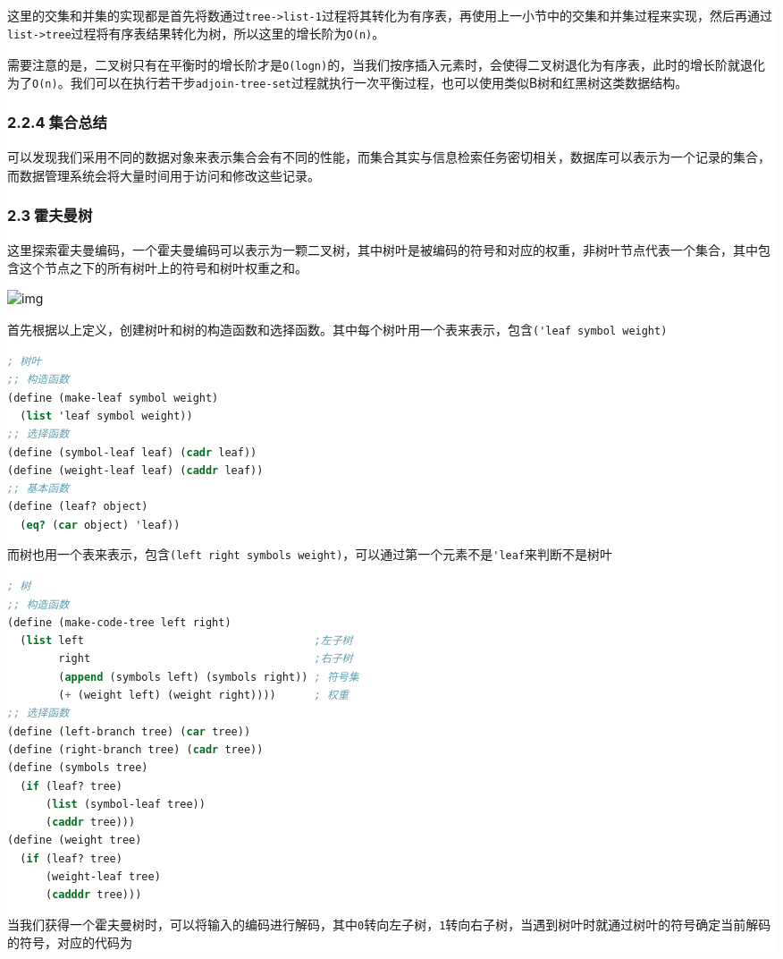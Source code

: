 这里的交集和并集的实现都是首先将数通过`tree->list-1`过程将其转化为有序表，再使用上一小节中的交集和并集过程来实现，然后再通过`list->tree`过程将有序表结果转化为树，所以这里的增长阶为`O(n)`。

需要注意的是，二叉树只有在平衡时的增长阶才是`O(logn)`的，当我们按序插入元素时，会使得二叉树退化为有序表，此时的增长阶就退化为了`O(n)`。我们可以在执行若干步`adjoin-tree-set`过程就执行一次平衡过程，也可以使用类似B树和红黑树这类数据结构。

### 2.2.4 集合总结

可以发现我们采用不同的数据对象来表示集合会有不同的性能，而集合其实与信息检索任务密切相关，数据库可以表示为一个记录的集合，而数据管理系统会将大量时间用于访问和修改这些记录。

### 2.3 霍夫曼树

这里探索霍夫曼编码，一个霍夫曼编码可以表示为一颗二叉树，其中树叶是被编码的符号和对应的权重，非树叶节点代表一个集合，其中包含这个节点之下的所有树叶上的符号和树叶权重之和。

![img](https://pic3.zhimg.com/80/v2-fe6c43c655f6cb0e817c42c0ee92d02a_720w.jpg)

首先根据以上定义，创建树叶和树的构造函数和选择函数。其中每个树叶用一个表来表示，包含`('leaf symbol weight)`

```scheme
; 树叶
;; 构造函数
(define (make-leaf symbol weight)
  (list 'leaf symbol weight))
;; 选择函数
(define (symbol-leaf leaf) (cadr leaf))
(define (weight-leaf leaf) (caddr leaf))
;; 基本函数
(define (leaf? object)
  (eq? (car object) 'leaf))
```

而树也用一个表来表示，包含`(left right symbols weight)`，可以通过第一个元素不是`'leaf`来判断不是树叶

```scheme
; 树
;; 构造函数
(define (make-code-tree left right)
  (list left                                    ;左子树
        right                                   ;右子树
        (append (symbols left) (symbols right)) ; 符号集
        (+ (weight left) (weight right))))      ; 权重
;; 选择函数
(define (left-branch tree) (car tree))
(define (right-branch tree) (cadr tree))
(define (symbols tree)
  (if (leaf? tree)
      (list (symbol-leaf tree))
      (caddr tree)))
(define (weight tree)
  (if (leaf? tree)
      (weight-leaf tree)
      (cadddr tree))) 
```

当我们获得一个霍夫曼树时，可以将输入的编码进行解码，其中`0`转向左子树，`1`转向右子树，当遇到树叶时就通过树叶的符号确定当前解码的符号，对应的代码为
